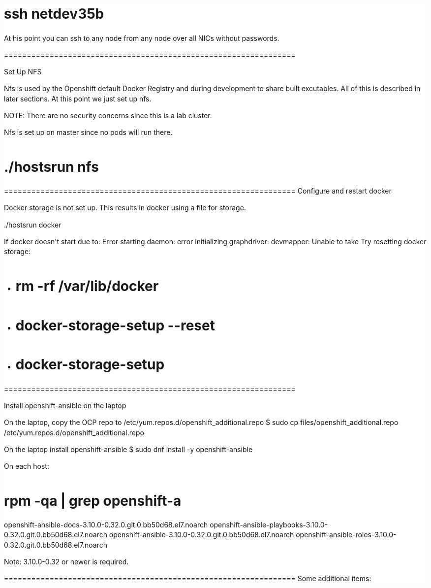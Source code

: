 # ssh netdev35b

At his point you can ssh to any node from any node over all NICs without passwords.


================================================================

Set Up NFS

Nfs is used by the Openshift default Docker Registry and during development
to share built excutables. All of this is described in later sections. At
this point we just set up nfs.

NOTE: There are no security concerns since this is a lab cluster.

Nfs is set up on master since no pods will run there.

# ./hostsrun nfs


================================================================
Configure and restart docker

Docker storage is not set up. This results in docker using a file
for storage.

./hostsrun docker

If docker doesn't start due to:
Error starting daemon: error initializing graphdriver: devmapper: Unable to take
Try resetting docker storage:
- # rm -rf /var/lib/docker
- # docker-storage-setup --reset
- # docker-storage-setup

================================================================

Install openshift-ansible on the laptop

On the laptop, copy the OCP repo to /etc/yum.repos.d/openshift_additional.repo
$ sudo cp files/openshift_additional.repo /etc/yum.repos.d/openshift_additional.repo

On the laptop install openshift-ansible
$ sudo dnf install -y openshift-ansible

On each host:
# rpm -qa | grep openshift-a
openshift-ansible-docs-3.10.0-0.32.0.git.0.bb50d68.el7.noarch
openshift-ansible-playbooks-3.10.0-0.32.0.git.0.bb50d68.el7.noarch
openshift-ansible-3.10.0-0.32.0.git.0.bb50d68.el7.noarch
openshift-ansible-roles-3.10.0-0.32.0.git.0.bb50d68.el7.noarch

Note: 3.10.0-0.32 or newer is required.

================================================================
Some additional items:
